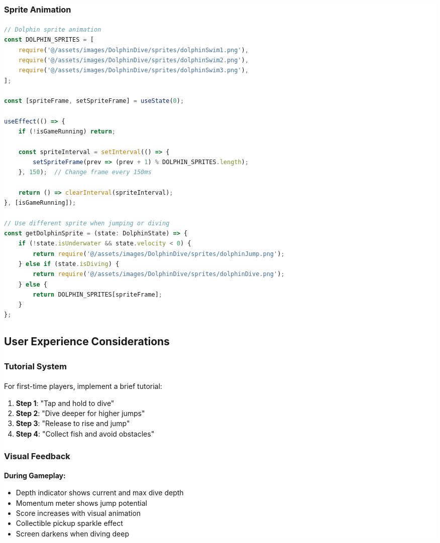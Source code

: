### Sprite Animation

```typescript
// Dolphin sprite animation
const DOLPHIN_SPRITES = [
    require('@/assets/images/DolphinDive/sprites/dolphinSwim1.png'),
    require('@/assets/images/DolphinDive/sprites/dolphinSwim2.png'),
    require('@/assets/images/DolphinDive/sprites/dolphinSwim3.png'),
];

const [spriteFrame, setSpriteFrame] = useState(0);

useEffect(() => {
    if (!isGameRunning) return;
    
    const spriteInterval = setInterval(() => {
        setSpriteFrame(prev => (prev + 1) % DOLPHIN_SPRITES.length);
    }, 150);  // Change frame every 150ms
    
    return () => clearInterval(spriteInterval);
}, [isGameRunning]);

// Use different sprite when jumping or diving
const getDolphinSprite = (state: DolphinState) => {
    if (!state.isUnderwater && state.velocity < 0) {
        return require('@/assets/images/DolphinDive/sprites/dolphinJump.png');
    } else if (state.isDiving) {
        return require('@/assets/images/DolphinDive/sprites/dolphinDive.png');
    } else {
        return DOLPHIN_SPRITES[spriteFrame];
    }
};
```

## User Experience Considerations

### Tutorial System

For first-time players, implement a brief tutorial:

1. **Step 1**: "Tap and hold to dive"
2. **Step 2**: "Dive deeper for higher jumps"
3. **Step 3**: "Release to rise and jump"
4. **Step 4**: "Collect fish and avoid obstacles"

### Visual Feedback

**During Gameplay:**
- Depth indicator shows current and max dive depth
- Momentum meter shows jump potential
- Score increases with visual animation
- Collectible pickup sparkle effect
- Screen darkens when diving deep
